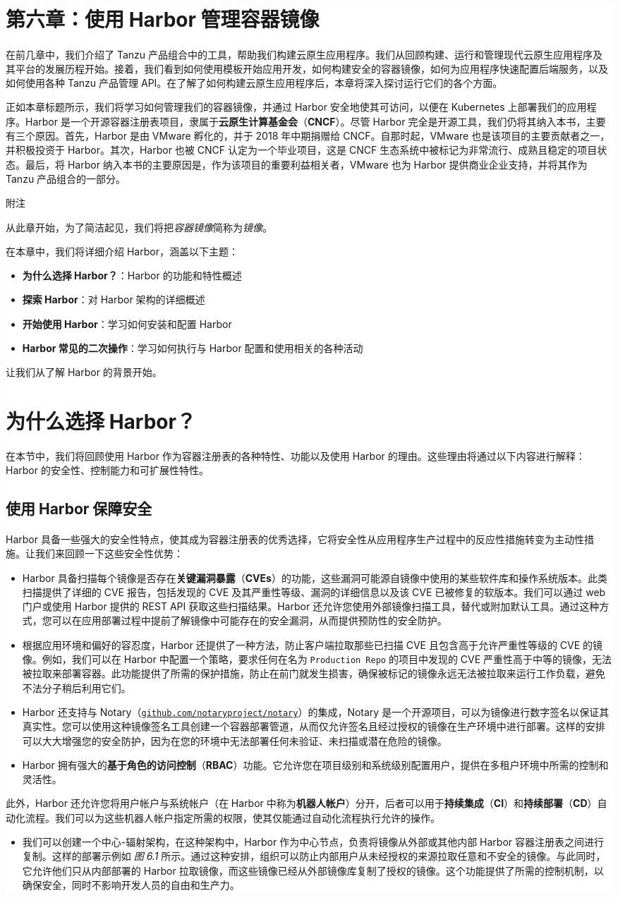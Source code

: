 

# 第六章：使用 Harbor 管理容器镜像

在前几章中，我们介绍了 Tanzu 产品组合中的工具，帮助我们构建云原生应用程序。我们从回顾构建、运行和管理现代云原生应用程序及其平台的发展历程开始。接着，我们看到如何使用模板开始应用开发，如何构建安全的容器镜像，如何为应用程序快速配置后端服务，以及如何使用各种 Tanzu 产品管理 API。在了解了如何构建云原生应用程序后，本章将深入探讨运行它们的各个方面。

正如本章标题所示，我们将学习如何管理我们的容器镜像，并通过 Harbor 安全地使其可访问，以便在 Kubernetes 上部署我们的应用程序。Harbor 是一个开源容器注册表项目，隶属于**云原生计算基金会**（**CNCF**）。尽管 Harbor 完全是开源工具，我们仍将其纳入本书，主要有三个原因。首先，Harbor 是由 VMware 孵化的，并于 2018 年中期捐赠给 CNCF。自那时起，VMware 也是该项目的主要贡献者之一，并积极投资于 Harbor。其次，Harbor 也被 CNCF 认定为一个毕业项目，这是 CNCF 生态系统中被标记为非常流行、成熟且稳定的项目状态。最后，将 Harbor 纳入本书的主要原因是，作为该项目的重要利益相关者，VMware 也为 Harbor 提供商业企业支持，并将其作为 Tanzu 产品组合的一部分。

附注

从此章开始，为了简洁起见，我们将把*容器镜像*简称为*镜像*。

在本章中，我们将详细介绍 Harbor，涵盖以下主题：

+   **为什么选择 Harbor？**：Harbor 的功能和特性概述

+   **探索 Harbor**：对 Harbor 架构的详细概述

+   **开始使用 Harbor**：学习如何安装和配置 Harbor

+   **Harbor 常见的二次操作**：学习如何执行与 Harbor 配置和使用相关的各种活动

让我们从了解 Harbor 的背景开始。

# 为什么选择 Harbor？

在本节中，我们将回顾使用 Harbor 作为容器注册表的各种特性、功能以及使用 Harbor 的理由。这些理由将通过以下内容进行解释：Harbor 的安全性、控制能力和可扩展性特性。

## 使用 Harbor 保障安全

Harbor 具备一些强大的安全性特点，使其成为容器注册表的优秀选择，它将安全性从应用程序生产过程中的反应性措施转变为主动性措施。让我们来回顾一下这些安全性优势：

+   Harbor 具备扫描每个镜像是否存在**关键漏洞暴露**（**CVEs**）的功能，这些漏洞可能源自镜像中使用的某些软件库和操作系统版本。此类扫描提供了详细的 CVE 报告，包括发现的 CVE 及其严重性等级、漏洞的详细信息以及该 CVE 已被修复的软版本。我们可以通过 web 门户或使用 Harbor 提供的 REST API 获取这些扫描结果。Harbor 还允许您使用外部镜像扫描工具，替代或附加默认工具。通过这种方式，您可以在应用部署过程中提前了解镜像中可能存在的安全漏洞，从而提供预防性的安全防护。

+   根据应用环境和偏好的容忍度，Harbor 还提供了一种方法，防止客户端拉取那些已扫描 CVE 且包含高于允许严重性等级的 CVE 的镜像。例如，我们可以在 Harbor 中配置一个策略，要求任何在名为 `Production Repo` 的项目中发现的 CVE 严重性高于中等的镜像，无法被拉取来部署容器。此功能提供了所需的保护措施，防止在前门就发生损害，确保被标记的镜像永远无法被拉取来运行工作负载，避免不法分子稍后利用它们。

+   Harbor 还支持与 Notary（[`github.com/notaryproject/notary`](https://github.com/notaryproject/notary)）的集成，Notary 是一个开源项目，可以为镜像进行数字签名以保证其真实性。您可以使用这种镜像签名工具创建一个容器部署管道，从而仅允许签名且经过授权的镜像在生产环境中进行部署。这样的安排可以大大增强您的安全防护，因为在您的环境中无法部署任何未验证、未扫描或潜在危险的镜像。

+   Harbor 拥有强大的**基于角色的访问控制**（**RBAC**）功能。它允许您在项目级别和系统级别配置用户，提供在多租户环境中所需的控制和灵活性。

此外，Harbor 还允许您将用户帐户与系统帐户（在 Harbor 中称为**机器人帐户**）分开，后者可以用于**持续集成**（**CI**）和**持续部署**（**CD**）自动化流程。我们可以为这些机器人帐户指定所需的权限，使其仅能通过自动化流程执行允许的操作。

+   我们可以创建一个中心-辐射架构，在这种架构中，Harbor 作为中心节点，负责将镜像从外部或其他内部 Harbor 容器注册表之间进行复制。这样的部署示例如 *图 6.1* 所示。通过这种安排，组织可以防止内部用户从未经授权的来源拉取任意和不安全的镜像。与此同时，它允许他们只从内部部署的 Harbor 拉取镜像，而这些镜像已经从外部镜像库复制了授权的镜像。这个功能提供了所需的控制机制，以确保安全，同时不影响开发人员的自由和生产力。
